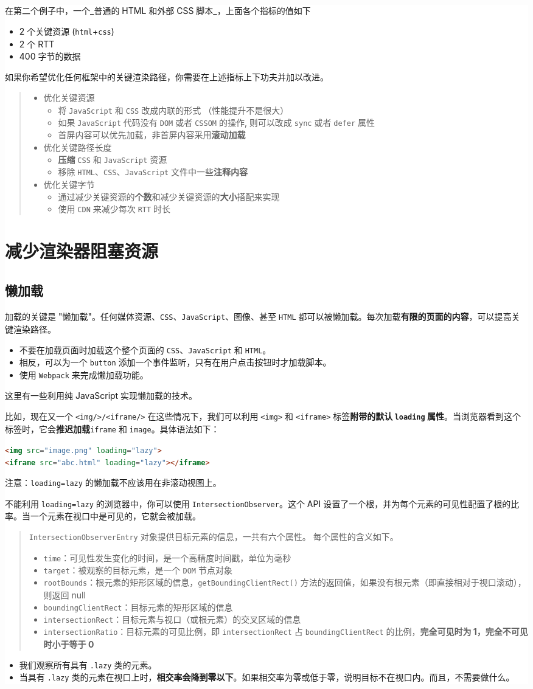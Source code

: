 在第二个例子中，一个_普通的 HTML 和外部 CSS 脚本_，上面各个指标的值如下

- 2 个关键资源 (`html`+`css`)
- 2 个 RTT
- 400 字节的数据

如果你希望优化任何框架中的关键渲染路径，你需要在上述指标上下功夫并加以改进。

> - 优化关键资源
>   - 将 `JavaScript` 和 `CSS` 改成内联的形式 （性能提升不是很大）
>   - 如果 `JavaScript` 代码没有 `DOM` 或者 `CSSOM` 的操作, 则可以改成 `sync` 或者 `defer` 属性
>   - 首屏内容可以优先加载，非首屏内容采用**滚动加载**
> - 优化关键路径长度
>   - **压缩** `CSS` 和 `JavaScript` 资源
>   - 移除 `HTML`、`CSS`、`JavaScript` 文件中一些**注释内容**
> - 优化关键字节
>   - 通过减少关键资源的**个数**和减少关键资源的**大小**搭配来实现
>   - 使用 `CDN` 来减少每次 `RTT` 时长

# 减少渲染器阻塞资源

## 懒加载

加载的关键是 "懒加载"。任何媒体资源、`CSS`、`JavaScript`、图像、甚至 `HTML` 都可以被懒加载。每次加载**有限的页面的内容**，可以提高关键渲染路径。

- 不要在加载页面时加载这个整个页面的 `CSS`、`JavaScript` 和 `HTML`。
- 相反，可以为一个 `button` 添加一个事件监听，只有在用户点击按钮时才加载脚本。
- 使用 `Webpack` 来完成懒加载功能。

这里有一些利用纯 JavaScript 实现懒加载的技术。

比如，现在又一个 `<img/>/<iframe/>` 在这些情况下，我们可以利用 `<img>` 和 `<iframe>` 标签**附带的默认 `loading` 属性**。当浏览器看到这个标签时，它会**推迟加载**`iframe` 和 `image`。具体语法如下：

```html
<img src="image.png" loading="lazy">
<iframe src="abc.html" loading="lazy"></iframe>
```

注意：`loading=lazy` 的懒加载不应该用在非滚动视图上。

不能利用 `loading=lazy` 的浏览器中，你可以使用 `IntersectionObserver`。这个 API 设置了一个根，并为每个元素的可见性配置了根的比率。当一个元素在视口中是可见的，它就会被加载。

> `IntersectionObserverEntry` 对象提供目标元素的信息，一共有六个属性。 每个属性的含义如下。
>
> - `time`：可见性发生变化的时间，是一个高精度时间戳，单位为毫秒
> - `target`：被观察的目标元素，是一个 `DOM` 节点对象
> - `rootBounds`：根元素的矩形区域的信息，`getBoundingClientRect()` 方法的返回值，如果没有根元素（即直接相对于视口滚动），则返回 null
> - `boundingClientRect`：目标元素的矩形区域的信息
> - `intersectionRect`：目标元素与视口（或根元素）的交叉区域的信息
> - `intersectionRatio`：目标元素的可见比例，即 `intersectionRect` 占 `boundingClientRect` 的比例，**完全可见时为 1，完全不可见时小于等于 0**

- 我们观察所有具有 `.lazy` 类的元素。
- 当具有 `.lazy` 类的元素在视口上时，**相交率会降到零以下**。如果相交率为零或低于零，说明目标不在视口内。而且，不需要做什么。
